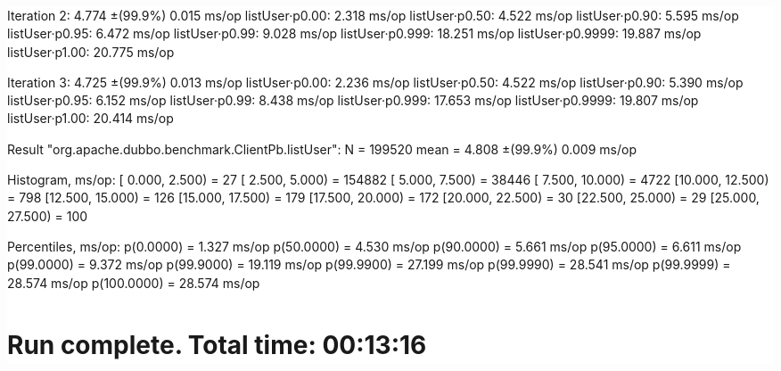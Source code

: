 Iteration   2: 4.774 ±(99.9%) 0.015 ms/op
                 listUser·p0.00:   2.318 ms/op
                 listUser·p0.50:   4.522 ms/op
                 listUser·p0.90:   5.595 ms/op
                 listUser·p0.95:   6.472 ms/op
                 listUser·p0.99:   9.028 ms/op
                 listUser·p0.999:  18.251 ms/op
                 listUser·p0.9999: 19.887 ms/op
                 listUser·p1.00:   20.775 ms/op

Iteration   3: 4.725 ±(99.9%) 0.013 ms/op
                 listUser·p0.00:   2.236 ms/op
                 listUser·p0.50:   4.522 ms/op
                 listUser·p0.90:   5.390 ms/op
                 listUser·p0.95:   6.152 ms/op
                 listUser·p0.99:   8.438 ms/op
                 listUser·p0.999:  17.653 ms/op
                 listUser·p0.9999: 19.807 ms/op
                 listUser·p1.00:   20.414 ms/op



Result "org.apache.dubbo.benchmark.ClientPb.listUser":
  N = 199520
  mean =      4.808 ±(99.9%) 0.009 ms/op

  Histogram, ms/op:
    [ 0.000,  2.500) = 27 
    [ 2.500,  5.000) = 154882 
    [ 5.000,  7.500) = 38446 
    [ 7.500, 10.000) = 4722 
    [10.000, 12.500) = 798 
    [12.500, 15.000) = 126 
    [15.000, 17.500) = 179 
    [17.500, 20.000) = 172 
    [20.000, 22.500) = 30 
    [22.500, 25.000) = 29 
    [25.000, 27.500) = 100 

  Percentiles, ms/op:
      p(0.0000) =      1.327 ms/op
     p(50.0000) =      4.530 ms/op
     p(90.0000) =      5.661 ms/op
     p(95.0000) =      6.611 ms/op
     p(99.0000) =      9.372 ms/op
     p(99.9000) =     19.119 ms/op
     p(99.9900) =     27.199 ms/op
     p(99.9990) =     28.541 ms/op
     p(99.9999) =     28.574 ms/op
    p(100.0000) =     28.574 ms/op


# Run complete. Total time: 00:13:16
